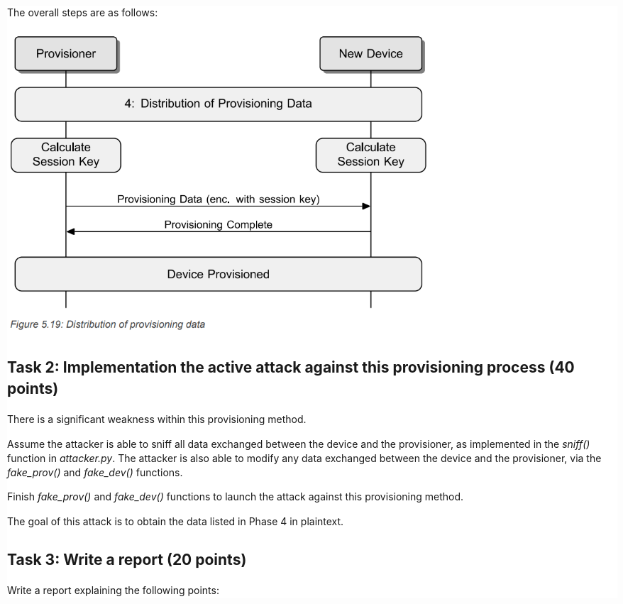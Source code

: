 The overall steps are as follows:

<img src="./figures/phase4.png" alt="drawing" width="600"/>

## Task 2: Implementation the active attack against this provisioning process (40 points)

There is a significant weakness within this provisioning method.

Assume the attacker is able to sniff all data exchanged between the device and the provisioner, as implemented in the *sniff()* function in *attacker.py*.
The attacker is also able to modify any data exchanged between the device and the provisioner, via the *fake_prov()* and *fake_dev()* functions.

Finish *fake_prov()* and *fake_dev()* functions to launch the attack against this provisioning method.

The goal of this attack is to obtain the data listed in Phase 4 in plaintext.

## Task 3: Write a report (20 points)

Write a report explaining the following points:
